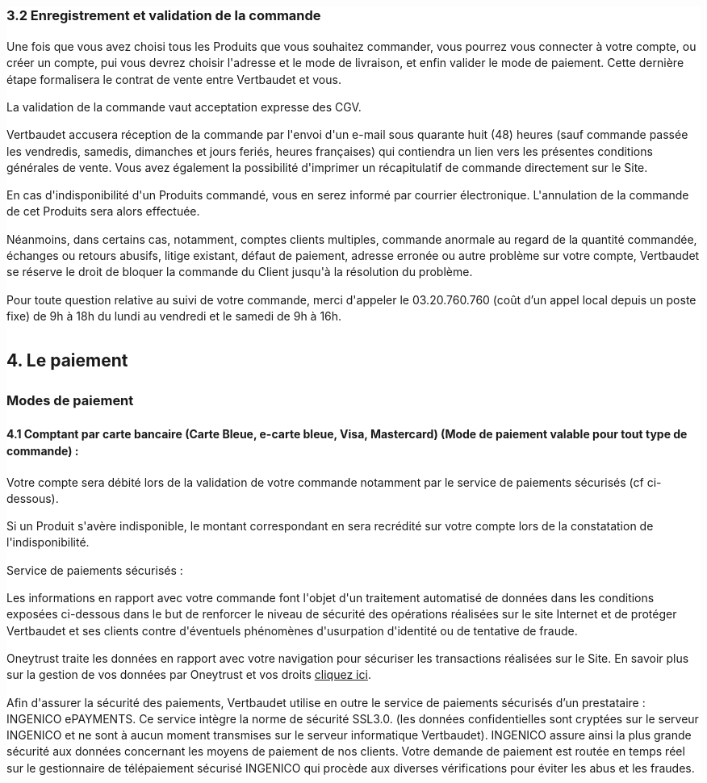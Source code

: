 ### 3.2 Enregistrement et validation de la commande

Une fois que vous avez choisi tous les Produits que vous souhaitez commander, vous pourrez vous connecter à votre compte, ou créer un compte, pui vous devrez choisir l'adresse et le mode de livraison, et enfin valider le mode de paiement. Cette dernière étape formalisera le contrat de vente entre Vertbaudet et vous.

La validation de la commande vaut acceptation expresse des CGV.

Vertbaudet accusera réception de la commande par l'envoi d'un e-mail sous quarante huit (48) heures (sauf commande passée les vendredis, samedis, dimanches et jours feriés, heures françaises) qui contiendra un lien vers les présentes conditions générales de vente. Vous avez également la possibilité d'imprimer un récapitulatif de commande directement sur le Site.

En cas d'indisponibilité d'un Produits commandé, vous en serez informé par courrier électronique. L'annulation de la commande de cet Produits sera alors effectuée.

Néanmoins, dans certains cas, notamment, comptes clients multiples, commande anormale au regard de la quantité commandée, échanges ou retours abusifs, litige existant, défaut de paiement, adresse erronée ou autre problème sur votre compte, Vertbaudet se réserve le droit de bloquer la commande du Client jusqu'à la résolution du problème.

Pour toute question relative au suivi de votre commande, merci d'appeler le 03.20.760.760 (coût d’un appel local depuis un poste fixe) de 9h à 18h du lundi au vendredi et le samedi de 9h à 16h.

4\. Le paiement
---------------

  

### Modes de paiement

#### 4.1 Comptant par carte bancaire (Carte Bleue, e-carte bleue, Visa, Mastercard) (Mode de paiement valable pour tout type de commande) :

Votre compte sera débité lors de la validation de votre commande notamment par le service de paiements sécurisés (cf ci-dessous).

Si un Produit s'avère indisponible, le montant correspondant en sera recrédité sur votre compte lors de la constatation de l'indisponibilité.

Service de paiements sécurisés :

Les informations en rapport avec votre commande font l'objet d'un traitement automatisé de données dans les conditions exposées ci-dessous dans le but de renforcer le niveau de sécurité des opérations réalisées sur le site Internet et de protéger Vertbaudet et ses clients contre d'éventuels phénomènes d'usurpation d'identité ou de tentative de fraude.

Oneytrust traite les données en rapport avec votre navigation pour sécuriser les transactions réalisées sur le Site. En savoir plus sur la gestion de vos données par Oneytrust et vos droits [cliquez ici](https://oneytrust.com/mention-information-score-et-review/).

Afin d'assurer la sécurité des paiements, Vertbaudet utilise en outre le service de paiements sécurisés d’un prestataire : INGENICO ePAYMENTS. Ce service intègre la norme de sécurité SSL3.0. (les données confidentielles sont cryptées sur le serveur INGENICO et ne sont à aucun moment transmises sur le serveur informatique Vertbaudet). INGENICO assure ainsi la plus grande sécurité aux données concernant les moyens de paiement de nos clients. Votre demande de paiement est routée en temps réel sur le gestionnaire de télépaiement sécurisé INGENICO qui procède aux diverses vérifications pour éviter les abus et les fraudes.
